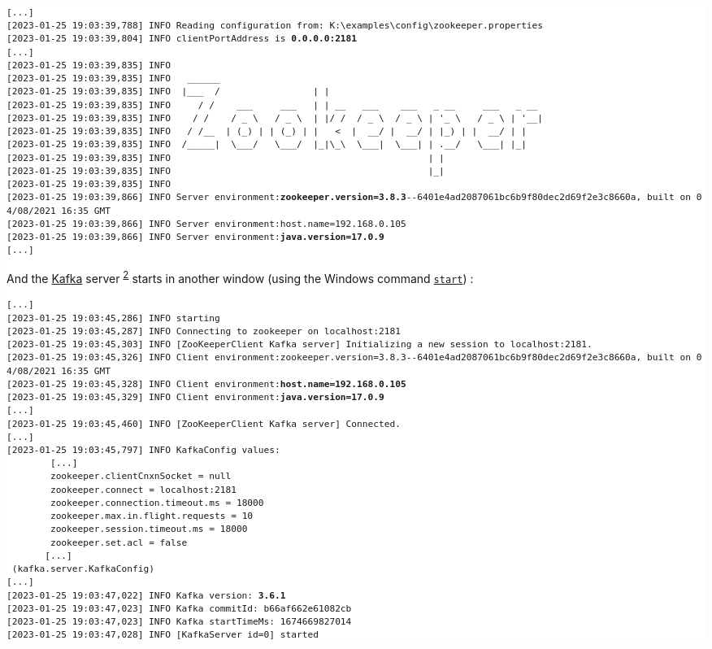 <pre style="font-size:80%;">
[...]
[2023-01-25 19:03:39,788] INFO Reading configuration from: K:\examples\config\zookeeper.properties
[2023-01-25 19:03:39,804] INFO clientPortAddress is <b>0.0.0.0:2181</b>
[...]
[2023-01-25 19:03:39,835] INFO
[2023-01-25 19:03:39,835] INFO   ______
[2023-01-25 19:03:39,835] INFO  |___  /                 | |
[2023-01-25 19:03:39,835] INFO     / /    ___     ___   | | __   ___    ___   _ __     ___   _ __ 
[2023-01-25 19:03:39,835] INFO    / /    / _ \   / _ \  | |/ /  / _ \  / _ \ | '_ \   / _ \ | '__|
[2023-01-25 19:03:39,835] INFO   / /__  | (_) | | (_) | |   <  |  __/ |  __/ | |_) | |  __/ | |
[2023-01-25 19:03:39,835] INFO  /_____|  \___/   \___/  |_|\_\  \___|  \___| | .__/   \___| |_|
[2023-01-25 19:03:39,835] INFO                                               | |
[2023-01-25 19:03:39,835] INFO                                               |_|
[2023-01-25 19:03:39,835] INFO
[2023-01-25 19:03:39,866] INFO Server environment:<b>zookeeper.version=3.8.3</b>--6401e4ad2087061bc6b9f80dec2d69f2e3c8660a, built on 04/08/2021 16:35 GMT
[2023-01-25 19:03:39,866] INFO Server environment:host.name=192.168.0.105
[2023-01-25 19:03:39,866] INFO Server environment:<b>java.version=17.0.9</b>
[...]
</pre>

And the [Kafka] server <sup id="anchor_02">[2](#footnote_02)</sup> starts in another window (using the Windows command [`start`][windows_start]) :

<pre style="font-size:80%;">
[...]
[2023-01-25 19:03:45,286] INFO starting
[2023-01-25 19:03:45,287] INFO Connecting to zookeeper on localhost:2181
[2023-01-25 19:03:45,303] INFO [ZooKeeperClient Kafka server] Initializing a new session to localhost:2181.
[2023-01-25 19:03:45,326] INFO Client environment:zookeeper.version=3.8.3--6401e4ad2087061bc6b9f80dec2d69f2e3c8660a, built on 04/08/2021 16:35 GMT
[2023-01-25 19:03:45,328] INFO Client environment:<b>host.name=192.168.0.105</b>
[2023-01-25 19:03:45,329] INFO Client environment:<b>java.version=17.0.9</b>
[...]
[2023-01-25 19:03:45,460] INFO [ZooKeeperClient Kafka server] Connected.
[...]
[2023-01-25 19:03:45,797] INFO KafkaConfig values:
        [...]
        zookeeper.clientCnxnSocket = null
        zookeeper.connect = localhost:2181
        zookeeper.connection.timeout.ms = 18000
        zookeeper.max.in.flight.requests = 10
        zookeeper.session.timeout.ms = 18000
        zookeeper.set.acl = false
       [...]
 (kafka.server.KafkaConfig)
[...]
[2023-01-25 19:03:47,022] INFO Kafka version: <b>3.6.1</b>
[2023-01-25 19:03:47,023] INFO Kafka commitId: b66af662e61082cb
[2023-01-25 19:03:47,023] INFO Kafka startTimeMs: 1674669827014
[2023-01-25 19:03:47,028] INFO [KafkaServer id=0] started
</pre>


[jpd_cmd]: https://docs.oracle.com/javase/8/docs/technotes/tools/windows/jps.html
[kafka]: https://kafka.apache.org
[windows_start]: https://learn.microsoft.com/en-us/windows-server/administration/windows-commands/start
[zookeeper]: https://zookeeper.apache.org/